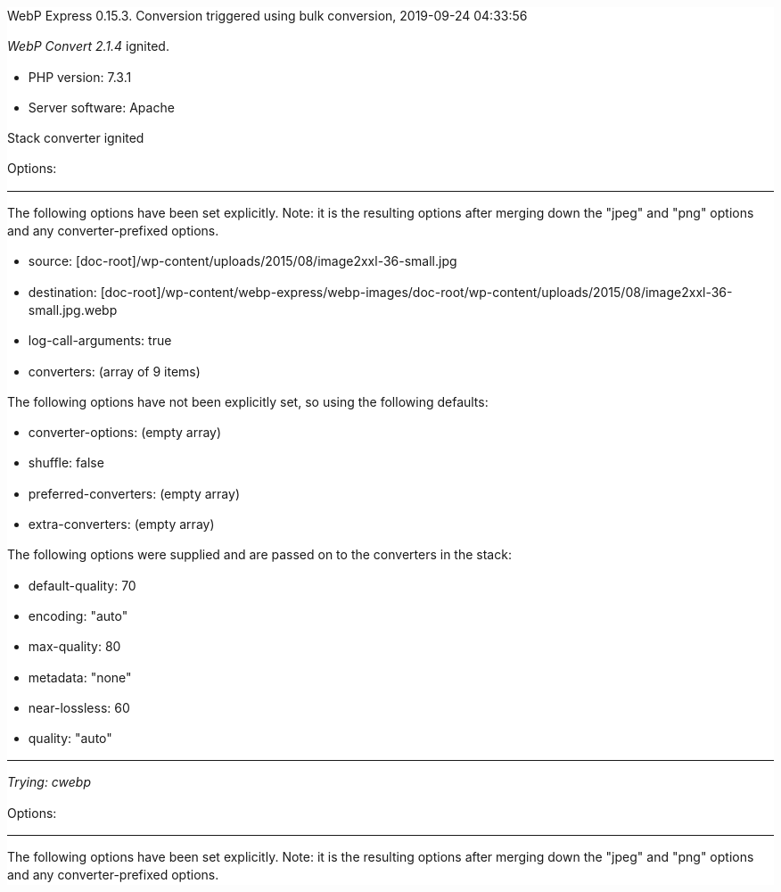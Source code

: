 WebP Express 0.15.3. Conversion triggered using bulk conversion, 2019-09-24 04:33:56


*WebP Convert 2.1.4*  ignited.

- PHP version: 7.3.1

- Server software: Apache


Stack converter ignited


Options:

------------

The following options have been set explicitly. Note: it is the resulting options after merging down the "jpeg" and "png" options and any converter-prefixed options.

- source: [doc-root]/wp-content/uploads/2015/08/image2xxl-36-small.jpg

- destination: [doc-root]/wp-content/webp-express/webp-images/doc-root/wp-content/uploads/2015/08/image2xxl-36-small.jpg.webp

- log-call-arguments: true

- converters: (array of 9 items)


The following options have not been explicitly set, so using the following defaults:

- converter-options: (empty array)

- shuffle: false

- preferred-converters: (empty array)

- extra-converters: (empty array)


The following options were supplied and are passed on to the converters in the stack:

- default-quality: 70

- encoding: "auto"

- max-quality: 80

- metadata: "none"

- near-lossless: 60

- quality: "auto"

------------



*Trying: cwebp* 


Options:

------------

The following options have been set explicitly. Note: it is the resulting options after merging down the "jpeg" and "png" options and any converter-prefixed options.
